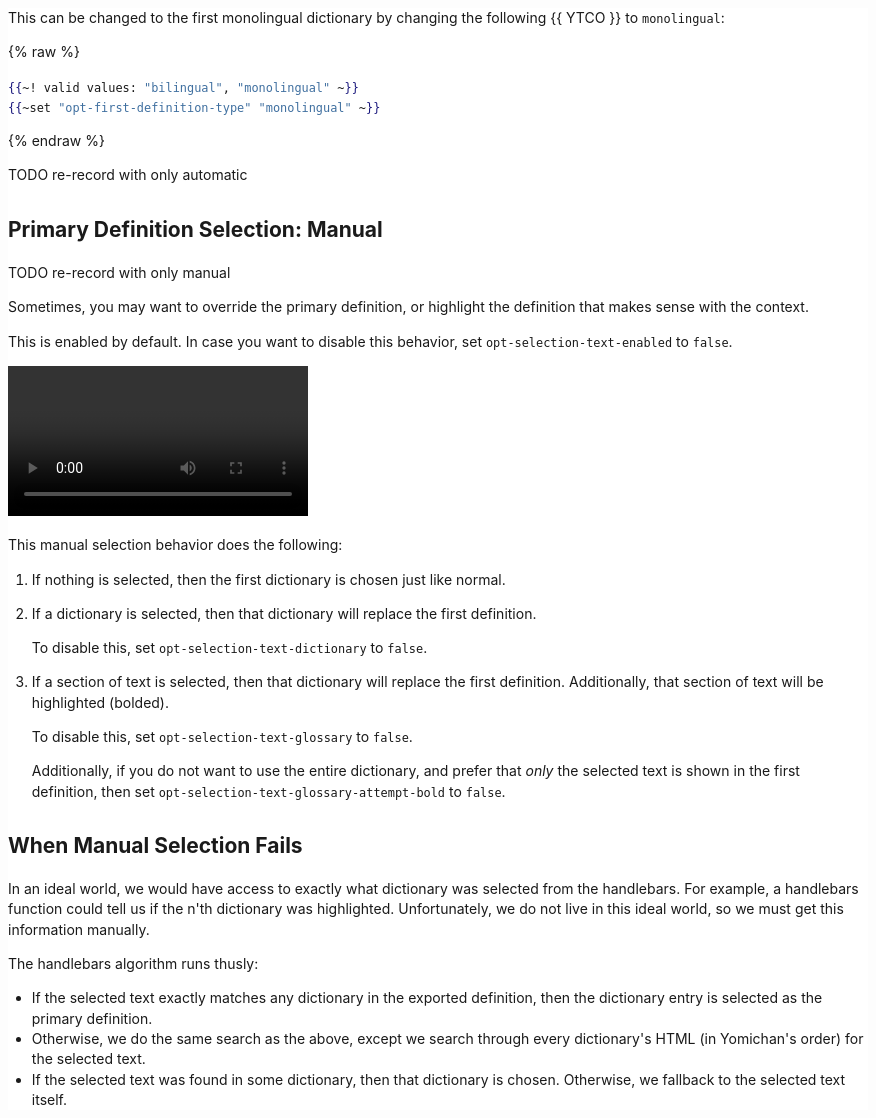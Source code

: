 This can be changed to the first monolingual dictionary by changing the following {{ YTCO }} to `monolingual`:

{% raw %}
```handlebars
{{~! valid values: "bilingual", "monolingual" ~}}
{{~set "opt-first-definition-type" "monolingual" ~}}
```
{% endraw %}

TODO re-record with only automatic


## Primary Definition Selection: Manual

TODO re-record with only manual

Sometimes, you may want to override the primary definition,
or highlight the definition that makes sense with the context.

This is enabled by default.
In case you want to disable this behavior, set `opt-selection-text-enabled` to `false`.

![type:video](assets/setupyomichan/selected_text.mp4)


This manual selection behavior does the following:

1. If nothing is selected, then the first dictionary is chosen just like normal.

1. If a dictionary is selected, then that dictionary will replace the first definition.

    To disable this, set `opt-selection-text-dictionary` to `false`.

1. If a section of text is selected, then that dictionary will replace the first definition.
    Additionally, that section of text will be highlighted (bolded).

    To disable this, set `opt-selection-text-glossary` to `false`.

    Additionally, if you do not want to use the entire dictionary, and prefer
    that *only* the selected text is shown in the first definition,
    then set `opt-selection-text-glossary-attempt-bold` to `false`.


## When Manual Selection Fails

In an ideal world, we would have access to exactly what dictionary was selected from
the handlebars. For example, a handlebars function could tell us if the n'th dictionary
was highlighted.
Unfortunately, we do not live in this ideal world, so we must get this information manually.

The handlebars algorithm runs thusly:

- If the selected text exactly matches any dictionary in the exported definition,
    then the dictionary entry is selected as the primary definition.
- Otherwise, we do the same search as the above, except we search through every dictionary's HTML (in Yomichan's order) for the selected text.
- If the selected text was found in some dictionary, then that dictionary is chosen.
    Otherwise, we fallback to the selected text itself.
